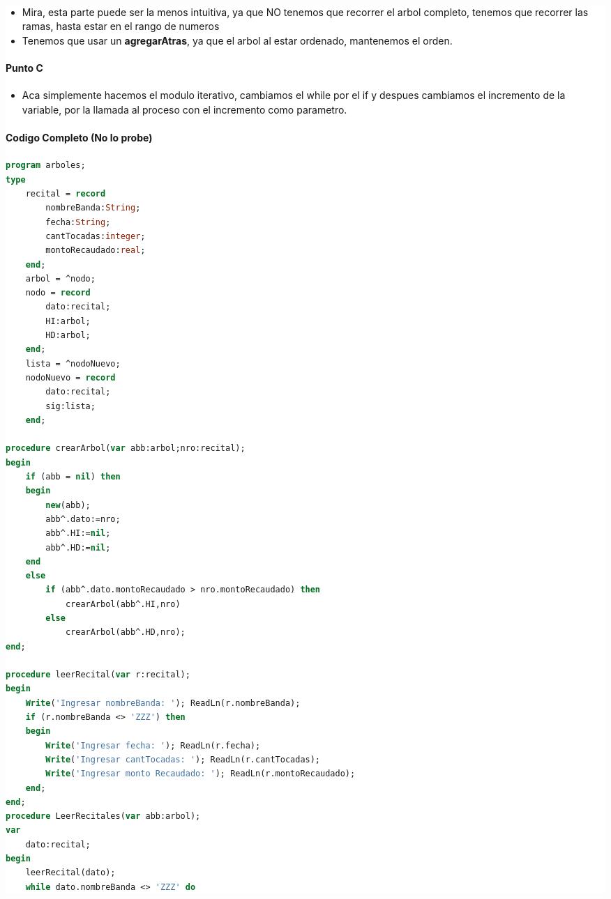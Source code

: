 - Mira, esta parte puede ser la menos intuitiva, ya que NO tenemos que recorrer el arbol completo, tenemos que recorrer las ramas, hasta estar en el rango de numeros
- Tenemos que usar un **agregarAtras**, ya que el arbol al estar ordenado, mantenemos el orden.

#### Punto C

- Aca simplemente hacemos el modulo iterativo, cambiamos el while por el if y despues cambiamos el incremento de la variable, por la llamada al proceso con el incremento como parametro.


#### Codigo Completo (No lo probe)

```pascal
program arboles;
type
    recital = record
        nombreBanda:String;
        fecha:String;
        cantTocadas:integer;
        montoRecaudado:real;
    end;
    arbol = ^nodo;
    nodo = record
        dato:recital;
        HI:arbol;
        HD:arbol;
    end;
    lista = ^nodoNuevo;
    nodoNuevo = record
        dato:recital;
        sig:lista;
    end;

procedure crearArbol(var abb:arbol;nro:recital);
begin
    if (abb = nil) then
    begin
        new(abb);
        abb^.dato:=nro;
        abb^.HI:=nil;
        abb^.HD:=nil;
    end
    else
        if (abb^.dato.montoRecaudado > nro.montoRecaudado) then
            crearArbol(abb^.HI,nro)
        else
            crearArbol(abb^.HD,nro);
end;

procedure leerRecital(var r:recital);
begin
    Write('Ingresar nombreBanda: '); ReadLn(r.nombreBanda);
    if (r.nombreBanda <> 'ZZZ') then
    begin
        Write('Ingresar fecha: '); ReadLn(r.fecha);
        Write('Ingresar cantTocadas: '); ReadLn(r.cantTocadas);
        Write('Ingresar monto Recaudado: '); ReadLn(r.montoRecaudado);
    end;
end;
procedure LeerRecitales(var abb:arbol);
var
    dato:recital;
begin
    leerRecital(dato);
    while dato.nombreBanda <> 'ZZZ' do
```